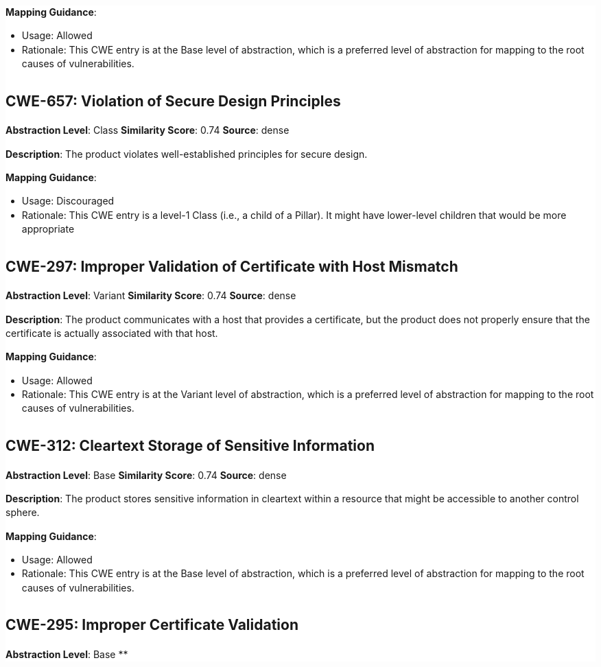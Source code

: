 **Mapping Guidance**:
- Usage: Allowed
- Rationale: This CWE entry is at the Base level of abstraction, which is a preferred level of abstraction for mapping to the root causes of vulnerabilities.

## CWE-657: Violation of Secure Design Principles
**Abstraction Level**: Class
**Similarity Score**: 0.74
**Source**: dense

**Description**:
The product violates well-established principles for secure design.

**Mapping Guidance**:
- Usage: Discouraged
- Rationale: This CWE entry is a level-1 Class (i.e., a child of a Pillar). It might have lower-level children that would be more appropriate

## CWE-297: Improper Validation of Certificate with Host Mismatch
**Abstraction Level**: Variant
**Similarity Score**: 0.74
**Source**: dense

**Description**:
The product communicates with a host that provides a certificate, but the product does not properly ensure that the certificate is actually associated with that host.

**Mapping Guidance**:
- Usage: Allowed
- Rationale: This CWE entry is at the Variant level of abstraction, which is a preferred level of abstraction for mapping to the root causes of vulnerabilities.

## CWE-312: Cleartext Storage of Sensitive Information
**Abstraction Level**: Base
**Similarity Score**: 0.74
**Source**: dense

**Description**:
The product stores sensitive information in cleartext within a resource that might be accessible to another control sphere.

**Mapping Guidance**:
- Usage: Allowed
- Rationale: This CWE entry is at the Base level of abstraction, which is a preferred level of abstraction for mapping to the root causes of vulnerabilities.

## CWE-295: Improper Certificate Validation
**Abstraction Level**: Base
**